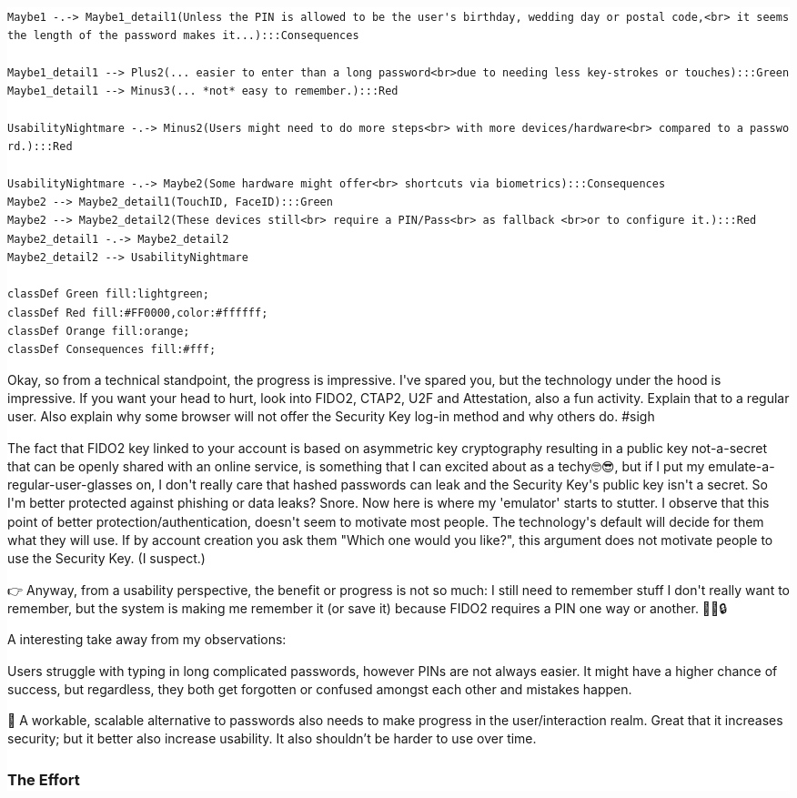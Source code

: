 ```mermaid
Maybe1 -.-> Maybe1_detail1(Unless the PIN is allowed to be the user's birthday, wedding day or postal code,<br> it seems the length of the password makes it...):::Consequences

Maybe1_detail1 --> Plus2(... easier to enter than a long password<br>due to needing less key-strokes or touches):::Green
Maybe1_detail1 --> Minus3(... *not* easy to remember.):::Red

UsabilityNightmare -.-> Minus2(Users might need to do more steps<br> with more devices/hardware<br> compared to a password.):::Red

UsabilityNightmare -.-> Maybe2(Some hardware might offer<br> shortcuts via biometrics):::Consequences
Maybe2 --> Maybe2_detail1(TouchID, FaceID):::Green
Maybe2 --> Maybe2_detail2(These devices still<br> require a PIN/Pass<br> as fallback <br>or to configure it.):::Red
Maybe2_detail1 -.-> Maybe2_detail2
Maybe2_detail2 --> UsabilityNightmare

classDef Green fill:lightgreen;
classDef Red fill:#FF0000,color:#ffffff;
classDef Orange fill:orange;
classDef Consequences fill:#fff;
```

Okay, so from a technical standpoint, the progress is impressive. I've spared you, but the technology under the hood is impressive. If you want your head to hurt, look into FIDO2, CTAP2, U2F and Attestation, also a fun activity. Explain that to a regular user. Also explain why some browser will not offer the Security Key log-in method and why others do. #sigh 

The fact that FIDO2 key linked to your account is based on asymmetric key cryptography resulting in a public key not-a-secret that can be openly shared with an online service, is something that I can excited about as a techy🤓😎, but if I put my emulate-a-regular-user-glasses on, I don't really care that hashed passwords can leak and the Security Key's public key isn't a secret. So I'm better protected against phishing or data leaks? Snore. Now here is where my 'emulator' starts to stutter. I observe that this point of better protection/authentication, doesn't seem to motivate most people. The technology's default will decide for them what they will use. If by account creation you ask them "Which one would you like?", this argument does not motivate people to use the Security Key. (I suspect.)

👉 Anyway, from a usability perspective, the benefit or progress is not so much: I still need to remember stuff I don't really want to remember, but the system is making me remember it (or save it) because FIDO2 requires a PIN one way or another. 🔢🔡🔒

A interesting take away from my observations:

Users struggle with typing in long complicated passwords, however PINs are not always easier. It might have a higher chance of success, but regardless, they both get forgotten or confused amongst each other and mistakes happen.

🎯 A workable, scalable alternative to passwords also needs to make progress in the user/interaction realm. Great that it increases security; but it better also increase usability. It also shouldn’t be harder to use over time.

### The Effort
